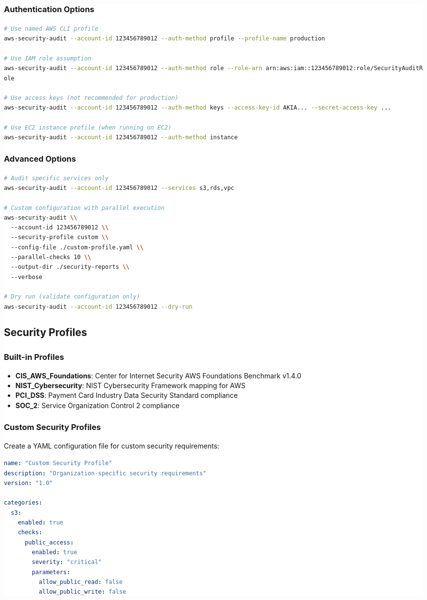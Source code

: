 ### Authentication Options

```bash
# Use named AWS CLI profile
aws-security-audit --account-id 123456789012 --auth-method profile --profile-name production

# Use IAM role assumption
aws-security-audit --account-id 123456789012 --auth-method role --role-arn arn:aws:iam::123456789012:role/SecurityAuditRole

# Use access keys (not recommended for production)
aws-security-audit --account-id 123456789012 --auth-method keys --access-key-id AKIA... --secret-access-key ...

# Use EC2 instance profile (when running on EC2)
aws-security-audit --account-id 123456789012 --auth-method instance
```

### Advanced Options

```bash
# Audit specific services only
aws-security-audit --account-id 123456789012 --services s3,rds,vpc

# Custom configuration with parallel execution
aws-security-audit \\
  --account-id 123456789012 \\
  --security-profile custom \\
  --config-file ./custom-profile.yaml \\
  --parallel-checks 10 \\
  --output-dir ./security-reports \\
  --verbose

# Dry run (validate configuration only)
aws-security-audit --account-id 123456789012 --dry-run
```

## Security Profiles

### Built-in Profiles

- **CIS_AWS_Foundations**: Center for Internet Security AWS Foundations Benchmark v1.4.0
- **NIST_Cybersecurity**: NIST Cybersecurity Framework mapping for AWS
- **PCI_DSS**: Payment Card Industry Data Security Standard compliance
- **SOC_2**: Service Organization Control 2 compliance

### Custom Security Profiles

Create a YAML configuration file for custom security requirements:

```yaml
name: "Custom Security Profile"
description: "Organization-specific security requirements"
version: "1.0"

categories:
  s3:
    enabled: true
    checks:
      public_access:
        enabled: true
        severity: "critical"
        parameters:
          allow_public_read: false
          allow_public_write: false
```